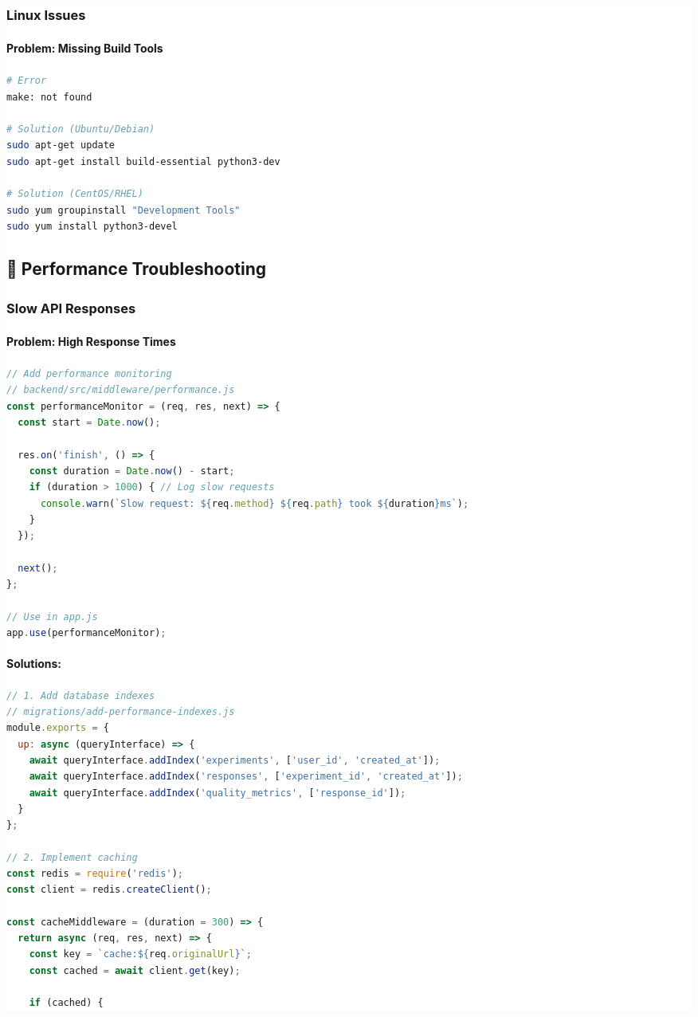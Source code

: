 ### **Linux Issues**

#### **Problem: Missing Build Tools**
```bash
# Error
make: not found

# Solution (Ubuntu/Debian)
sudo apt-get update
sudo apt-get install build-essential python3-dev

# Solution (CentOS/RHEL)
sudo yum groupinstall "Development Tools"
sudo yum install python3-devel
```

## 🚀 Performance Troubleshooting

### **Slow API Responses**

#### **Problem: High Response Times**
```javascript
// Add performance monitoring
// backend/src/middleware/performance.js
const performanceMonitor = (req, res, next) => {
  const start = Date.now();
  
  res.on('finish', () => {
    const duration = Date.now() - start;
    if (duration > 1000) { // Log slow requests
      console.warn(`Slow request: ${req.method} ${req.path} took ${duration}ms`);
    }
  });
  
  next();
};

// Use in app.js
app.use(performanceMonitor);
```

#### **Solutions:**
```javascript
// 1. Add database indexes
// migrations/add-performance-indexes.js
module.exports = {
  up: async (queryInterface) => {
    await queryInterface.addIndex('experiments', ['user_id', 'created_at']);
    await queryInterface.addIndex('responses', ['experiment_id', 'created_at']);
    await queryInterface.addIndex('quality_metrics', ['response_id']);
  }
};

// 2. Implement caching
const redis = require('redis');
const client = redis.createClient();

const cacheMiddleware = (duration = 300) => {
  return async (req, res, next) => {
    const key = `cache:${req.originalUrl}`;
    const cached = await client.get(key);
    
    if (cached) {
```